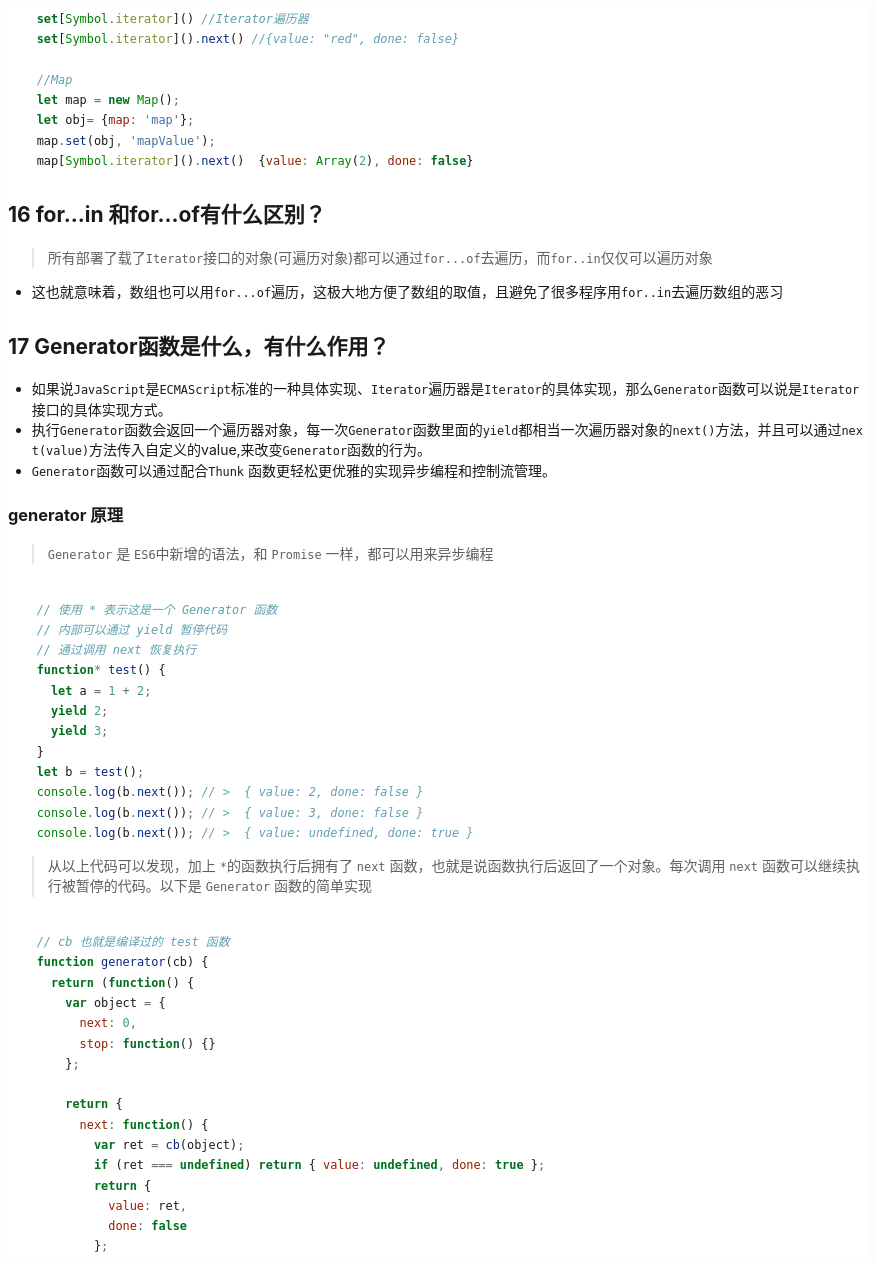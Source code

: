 ```jsx
    set[Symbol.iterator]() //Iterator遍历器
    set[Symbol.iterator]().next() //{value: "red", done: false}

    //Map
    let map = new Map();
    let obj= {map: 'map'};
    map.set(obj, 'mapValue');
    map[Symbol.iterator]().next()  {value: Array(2), done: false}
```

##  16 for...in 和for...of有什么区别？

> 所有部署了载了`Iterator`接口的对象(可遍历对象)都可以通过`for...of`去遍历，而`for..in`仅仅可以遍历对象

*   这也就意味着，数组也可以用`for...of`遍历，这极大地方便了数组的取值，且避免了很多程序用`for..in`去遍历数组的恶习

##  17 Generator函数是什么，有什么作用？

*   如果说`JavaScript`是`ECMAScript`标准的一种具体实现、`Iterator`遍历器是`Iterator`的具体实现，那么`Generator`函数可以说是`Iterator`接口的具体实现方式。
*   执行`Generator`函数会返回一个遍历器对象，每一次`Generator`函数里面的`yield`都相当一次遍历器对象的`next()`方法，并且可以通过`next(value)`方法传入自定义的value,来改变`Generator`函数的行为。
*   `Generator`函数可以通过配合`Thunk` 函数更轻松更优雅的实现异步编程和控制流管理。

###  generator 原理

> `Generator` 是 `ES6`中新增的语法，和 `Promise` 一样，都可以用来异步编程

```jsx

    // 使用 * 表示这是一个 Generator 函数
    // 内部可以通过 yield 暂停代码
    // 通过调用 next 恢复执行
    function* test() {
      let a = 1 + 2;
      yield 2;
      yield 3;
    }
    let b = test();
    console.log(b.next()); // >  { value: 2, done: false }
    console.log(b.next()); // >  { value: 3, done: false }
    console.log(b.next()); // >  { value: undefined, done: true }
```

> 从以上代码可以发现，加上 `*`的函数执行后拥有了 `next` 函数，也就是说函数执行后返回了一个对象。每次调用 `next` 函数可以继续执行被暂停的代码。以下是 `Generator` 函数的简单实现

```jsx

    // cb 也就是编译过的 test 函数
    function generator(cb) {
      return (function() {
        var object = {
          next: 0,
          stop: function() {}
        };

        return {
          next: function() {
            var ret = cb(object);
            if (ret === undefined) return { value: undefined, done: true };
            return {
              value: ret,
              done: false
            };
```